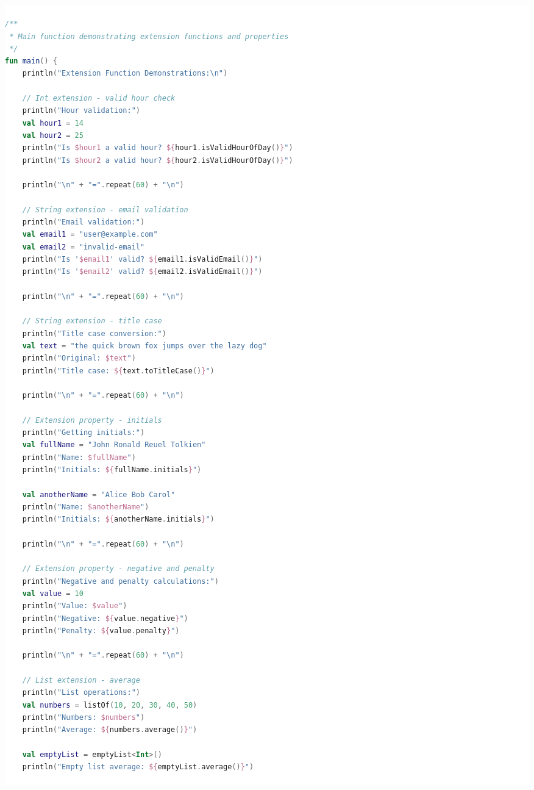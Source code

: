 ```kotlin

/**
 * Main function demonstrating extension functions and properties
 */
fun main() {
    println("Extension Function Demonstrations:\n")
    
    // Int extension - valid hour check
    println("Hour validation:")
    val hour1 = 14
    val hour2 = 25
    println("Is $hour1 a valid hour? ${hour1.isValidHourOfDay()}")
    println("Is $hour2 a valid hour? ${hour2.isValidHourOfDay()}")
    
    println("\n" + "=".repeat(60) + "\n")
    
    // String extension - email validation
    println("Email validation:")
    val email1 = "user@example.com"
    val email2 = "invalid-email"
    println("Is '$email1' valid? ${email1.isValidEmail()}")
    println("Is '$email2' valid? ${email2.isValidEmail()}")
    
    println("\n" + "=".repeat(60) + "\n")
    
    // String extension - title case
    println("Title case conversion:")
    val text = "the quick brown fox jumps over the lazy dog"
    println("Original: $text")
    println("Title case: ${text.toTitleCase()}")
    
    println("\n" + "=".repeat(60) + "\n")
    
    // Extension property - initials
    println("Getting initials:")
    val fullName = "John Ronald Reuel Tolkien"
    println("Name: $fullName")
    println("Initials: ${fullName.initials}")
    
    val anotherName = "Alice Bob Carol"
    println("Name: $anotherName")
    println("Initials: ${anotherName.initials}")
    
    println("\n" + "=".repeat(60) + "\n")
    
    // Extension property - negative and penalty
    println("Negative and penalty calculations:")
    val value = 10
    println("Value: $value")
    println("Negative: ${value.negative}")
    println("Penalty: ${value.penalty}")
    
    println("\n" + "=".repeat(60) + "\n")
    
    // List extension - average
    println("List operations:")
    val numbers = listOf(10, 20, 30, 40, 50)
    println("Numbers: $numbers")
    println("Average: ${numbers.average()}")
    
    val emptyList = emptyList<Int>()
    println("Empty list average: ${emptyList.average()}")
    
```